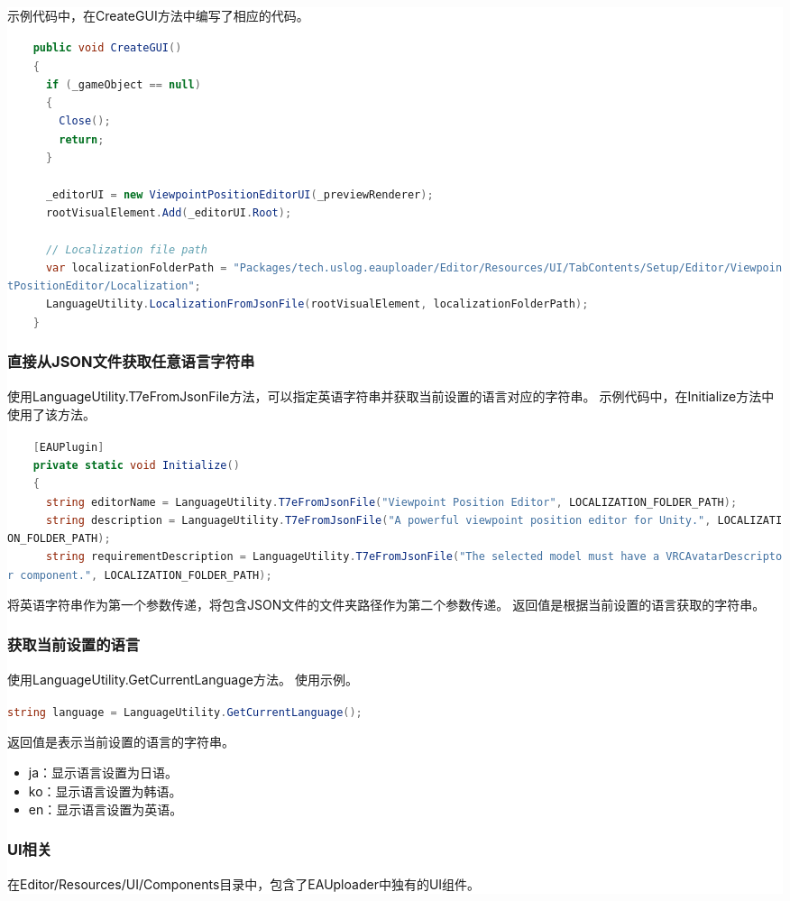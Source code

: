 示例代码中，在CreateGUI方法中编写了相应的代码。

```csharp
    public void CreateGUI()
    {
      if (_gameObject == null)
      {
        Close();
        return;
      }

      _editorUI = new ViewpointPositionEditorUI(_previewRenderer);
      rootVisualElement.Add(_editorUI.Root);

      // Localization file path
      var localizationFolderPath = "Packages/tech.uslog.eauploader/Editor/Resources/UI/TabContents/Setup/Editor/ViewpointPositionEditor/Localization";
      LanguageUtility.LocalizationFromJsonFile(rootVisualElement, localizationFolderPath);
    }

```

### 直接从JSON文件获取任意语言字符串

使用LanguageUtility.T7eFromJsonFile方法，可以指定英语字符串并获取当前设置的语言对应的字符串。
示例代码中，在Initialize方法中使用了该方法。

```csharp
    [EAUPlugin]
    private static void Initialize()
    {
      string editorName = LanguageUtility.T7eFromJsonFile("Viewpoint Position Editor", LOCALIZATION_FOLDER_PATH);
      string description = LanguageUtility.T7eFromJsonFile("A powerful viewpoint position editor for Unity.", LOCALIZATION_FOLDER_PATH);
      string requirementDescription = LanguageUtility.T7eFromJsonFile("The selected model must have a VRCAvatarDescriptor component.", LOCALIZATION_FOLDER_PATH);

```

将英语字符串作为第一个参数传递，将包含JSON文件的文件夹路径作为第二个参数传递。
返回值是根据当前设置的语言获取的字符串。

### 获取当前设置的语言

使用LanguageUtility.GetCurrentLanguage方法。
使用示例。

```csharp
string language = LanguageUtility.GetCurrentLanguage();

```

返回值是表示当前设置的语言的字符串。

- ja：显示语言设置为日语。
- ko：显示语言设置为韩语。
- en：显示语言设置为英语。

### UI相关

在Editor/Resources/UI/Components目录中，包含了EAUploader中独有的UI组件。

